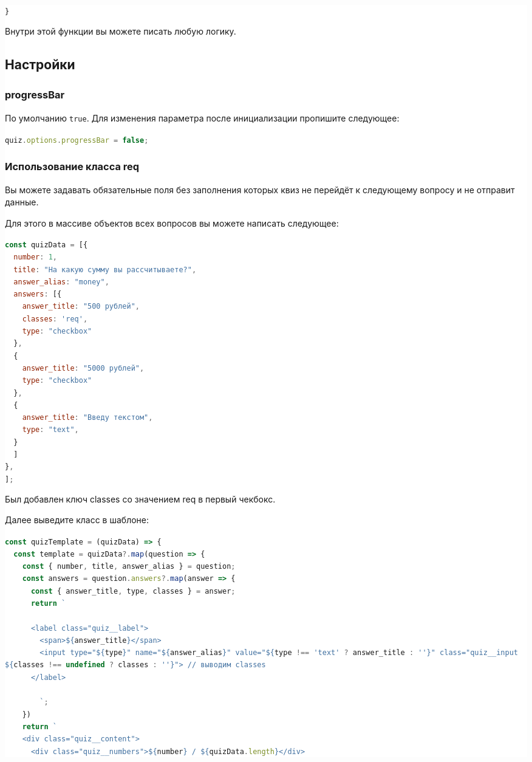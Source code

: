 ```js
}
```

Внутри этой функции вы можете писать любую логику.

## Настройки

### progressBar

По умолчанию `true`. Для изменения параметра после инициализации пропишите следующее:
```js
quiz.options.progressBar = false;
```
### Использование класса req

Вы можете задавать обязательные поля без заполнения которых квиз не перейдёт к следующему вопросу и не отправит данные.

Для этого в массиве объектов всех вопросов вы можете написать следующее:

```js
const quizData = [{
  number: 1,
  title: "На какую сумму вы рассчитываете?",
  answer_alias: "money",
  answers: [{
    answer_title: "500 рублей",
    classes: 'req',
    type: "checkbox"
  },
  {
    answer_title: "5000 рублей",
    type: "checkbox"
  },
  {
    answer_title: "Введу текстом",
    type: "text",
  }
  ]
},
];
```

Был добавлен ключ classes со значением req в первый чекбокс.

Далее выведите класс в шаблоне:

```js
const quizTemplate = (quizData) => {
  const template = quizData?.map(question => {
    const { number, title, answer_alias } = question;
    const answers = question.answers?.map(answer => {
      const { answer_title, type, classes } = answer;
      return `

      <label class="quiz__label">
        <span>${answer_title}</span>
        <input type="${type}" name="${answer_alias}" value="${type !== 'text' ? answer_title : ''}" class="quiz__input ${classes !== undefined ? classes : ''}"> // выводим classes  
      </label>

		`;
    })
    return `
    <div class="quiz__content">
      <div class="quiz__numbers">${number} / ${quizData.length}</div>
```